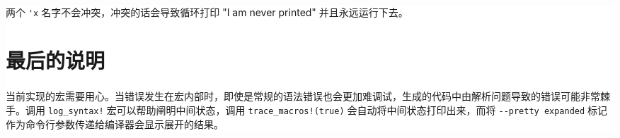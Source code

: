 两个 `'x` 名字不会冲突，冲突的话会导致循环打印 "I am never printed" 并且永远运行下去。

# 最后的说明

当前实现的宏需要用心。当错误发生在宏内部时，即使是常规的语法错误也会更加难调试，生成的代码中由解析问题导致的错误可能非常棘手。调用 `log_syntax!` 宏可以帮助阐明中间状态，调用 `trace_macros!(true)` 会自动将中间状态打印出来，而将 `--pretty expanded` 标记作为命令行参数传递给编译器会显示展开的结果。
